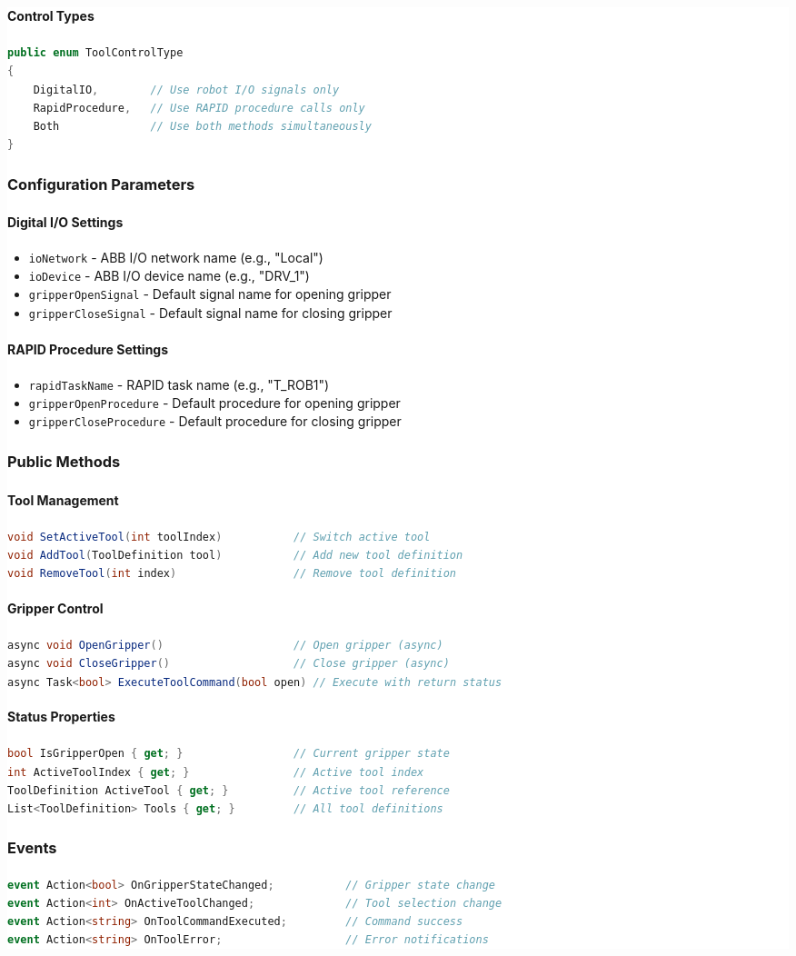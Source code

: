 #### Control Types
```csharp
public enum ToolControlType
{
    DigitalIO,        // Use robot I/O signals only
    RapidProcedure,   // Use RAPID procedure calls only
    Both              // Use both methods simultaneously
}
```

### Configuration Parameters

#### Digital I/O Settings
- `ioNetwork` - ABB I/O network name (e.g., "Local")
- `ioDevice` - ABB I/O device name (e.g., "DRV_1")
- `gripperOpenSignal` - Default signal name for opening gripper
- `gripperCloseSignal` - Default signal name for closing gripper

#### RAPID Procedure Settings
- `rapidTaskName` - RAPID task name (e.g., "T_ROB1")
- `gripperOpenProcedure` - Default procedure for opening gripper
- `gripperCloseProcedure` - Default procedure for closing gripper

### Public Methods

#### Tool Management
```csharp
void SetActiveTool(int toolIndex)           // Switch active tool
void AddTool(ToolDefinition tool)           // Add new tool definition
void RemoveTool(int index)                  // Remove tool definition
```

#### Gripper Control
```csharp
async void OpenGripper()                    // Open gripper (async)
async void CloseGripper()                   // Close gripper (async)
async Task<bool> ExecuteToolCommand(bool open) // Execute with return status
```

#### Status Properties
```csharp
bool IsGripperOpen { get; }                 // Current gripper state
int ActiveToolIndex { get; }                // Active tool index
ToolDefinition ActiveTool { get; }          // Active tool reference
List<ToolDefinition> Tools { get; }         // All tool definitions
```

### Events
```csharp
event Action<bool> OnGripperStateChanged;           // Gripper state change
event Action<int> OnActiveToolChanged;              // Tool selection change
event Action<string> OnToolCommandExecuted;         // Command success
event Action<string> OnToolError;                   // Error notifications
```
